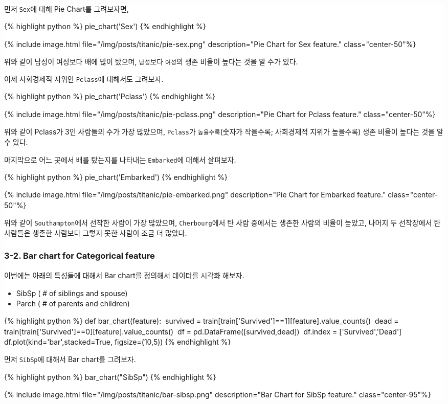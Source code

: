 먼저 `Sex`에 대해 Pie Chart를 그려보자면, 

{% highlight python %}
pie_chart('Sex')
{% endhighlight %}

{% include image.html file="/img/posts/titanic/pie-sex.png" description="Pie Chart for Sex feature." class="center-50"%}

위와 같이 남성이 여성보다 배에 많이 탔으며,  `남성`보다 `여성`의 생존 비율이 높다는 것을 알 수가 있다.

이제 사회경제적 지위인 `Pclass`에 대해서도 그려보자.

{% highlight python %}
pie_chart('Pclass')
{% endhighlight %}

{% include image.html file="/img/posts/titanic/pie-pclass.png" description="Pie Chart for Pclass feature." class="center-50"%}

위와 같이 Pclass가 3인 사람들의 수가 가장 많았으며,  `Pclass`가 `높을수록`(숫자가 작을수록; 사회경제적 지위가 높을수록) 생존 비율이 높다는 것을 알 수 있다.

마지막으로 어느 곳에서 배를 탔는지를 나타내는 `Embarked`에 대해서 살펴보자.

{% highlight python %}
pie_chart('Embarked')
{% endhighlight %}

{% include image.html file="/img/posts/titanic/pie-embarked.png" description="Pie Chart for Embarked feature." class="center-50"%}

위와 같이 `Southampton`에서 선착한 사람이 가장 많았으며, `Cherbourg`에서 탄 사람 중에서는 생존한 사람의 비율이 높았고, 나머지 두 선착장에서 탄 사람들은 생존한 사람보다 그렇지 못한 사람이 조금 더 많았다.

### 3-2. Bar chart for Categorical feature

이번에는 아래의 특성들에 대해서 Bar chart를 정의해서 데이터를 시각화 해보자.

* SibSp ( # of siblings and spouse)
* Parch ( # of parents and children)

{% highlight python %}
def bar_chart(feature):
​    survived = train[train['Survived']==1][feature].value_counts()
​    dead = train[train['Survived']==0][feature].value_counts()
​    df = pd.DataFrame([survived,dead])
​    df.index = ['Survived','Dead']
​    df.plot(kind='bar',stacked=True, figsize=(10,5))
{% endhighlight %}

먼저 `SibSp`에 대해서 Bar chart를 그려보자.

{% highlight python %}
bar_chart("SibSp")
{% endhighlight %}

{% include image.html file="/img/posts/titanic/bar-sibsp.png" description="Bar Chart for SibSp feature." class="center-95"%}
